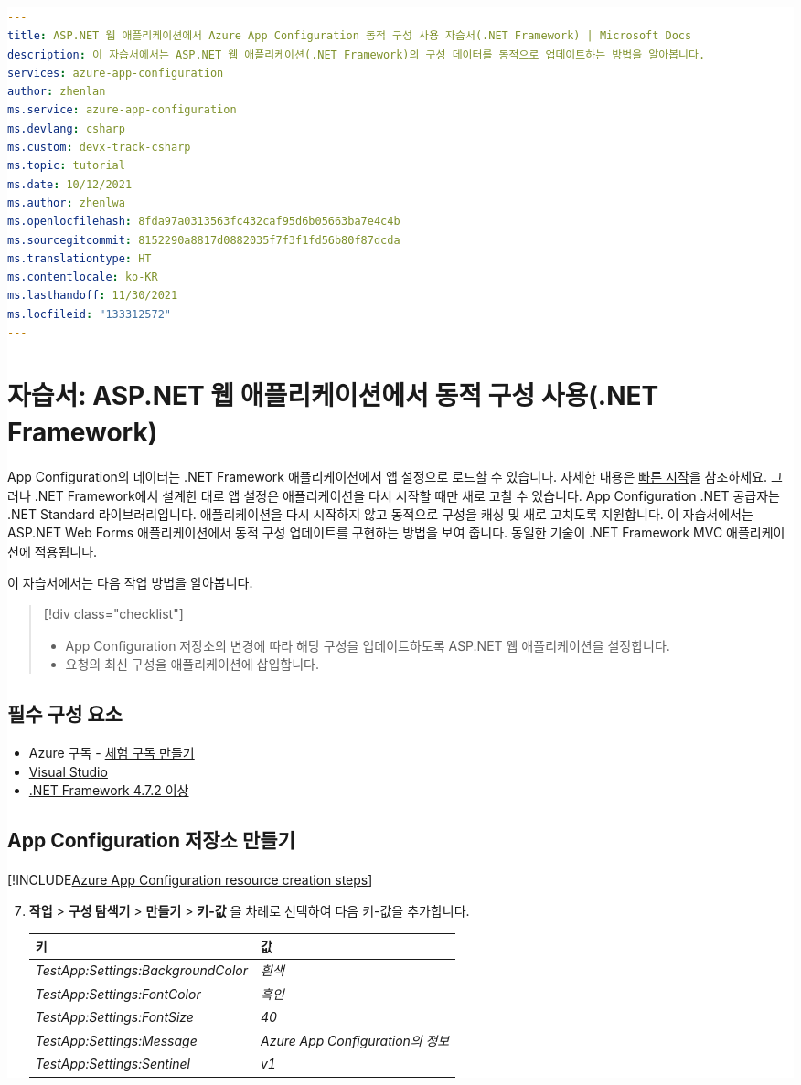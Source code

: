 ```yaml
---
title: ASP.NET 웹 애플리케이션에서 Azure App Configuration 동적 구성 사용 자습서(.NET Framework) | Microsoft Docs
description: 이 자습서에서는 ASP.NET 웹 애플리케이션(.NET Framework)의 구성 데이터를 동적으로 업데이트하는 방법을 알아봅니다.
services: azure-app-configuration
author: zhenlan
ms.service: azure-app-configuration
ms.devlang: csharp
ms.custom: devx-track-csharp
ms.topic: tutorial
ms.date: 10/12/2021
ms.author: zhenlwa
ms.openlocfilehash: 8fda97a0313563fc432caf95d6b05663ba7e4c4b
ms.sourcegitcommit: 8152290a8817d0882035f7f3f1fd56b80f87dcda
ms.translationtype: HT
ms.contentlocale: ko-KR
ms.lasthandoff: 11/30/2021
ms.locfileid: "133312572"
---
```

# <a name="tutorial-use-dynamic-configuration-in-an-aspnet-web-application-net-framework"></a>자습서: ASP.NET 웹 애플리케이션에서 동적 구성 사용(.NET Framework)

App Configuration의 데이터는 .NET Framework 애플리케이션에서 앱 설정으로 로드할 수 있습니다. 자세한 내용은 [빠른 시작](./quickstart-dotnet-app.md)을 참조하세요. 그러나 .NET Framework에서 설계한 대로 앱 설정은 애플리케이션을 다시 시작할 때만 새로 고칠 수 있습니다. App Configuration .NET 공급자는 .NET Standard 라이브러리입니다. 애플리케이션을 다시 시작하지 않고 동적으로 구성을 캐싱 및 새로 고치도록 지원합니다. 이 자습서에서는 ASP.NET Web Forms 애플리케이션에서 동적 구성 업데이트를 구현하는 방법을 보여 줍니다. 동일한 기술이 .NET Framework MVC 애플리케이션에 적용됩니다.

이 자습서에서는 다음 작업 방법을 알아봅니다.

> [!div class="checklist"]
> * App Configuration 저장소의 변경에 따라 해당 구성을 업데이트하도록 ASP.NET 웹 애플리케이션을 설정합니다.
> * 요청의 최신 구성을 애플리케이션에 삽입합니다.

## <a name="prerequisites"></a>필수 구성 요소

- Azure 구독 - [체험 구독 만들기](https://azure.microsoft.com/free/)
- [Visual Studio](https://visualstudio.microsoft.com/vs)
- [.NET Framework 4.7.2 이상](https://dotnet.microsoft.com/download/dotnet-framework)

## <a name="create-an-app-configuration-store"></a>App Configuration 저장소 만들기

[!INCLUDE[Azure App Configuration resource creation steps](../../includes/azure-app-configuration-create.md)]

7. **작업** > **구성 탐색기** > **만들기** > **키-값** 을 차례로 선택하여 다음 키-값을 추가합니다.

    | 키                                | 값                               |
    |------------------------------------|-------------------------------------|
    | *TestApp:Settings:BackgroundColor* | *흰색*                             |
    | *TestApp:Settings:FontColor*       | *흑인*                             |
    | *TestApp:Settings:FontSize*        | *40*                                |
    | *TestApp:Settings:Message*         | *Azure App Configuration의 정보* |
    | *TestApp:Settings:Sentinel*        | *v1*                                |

